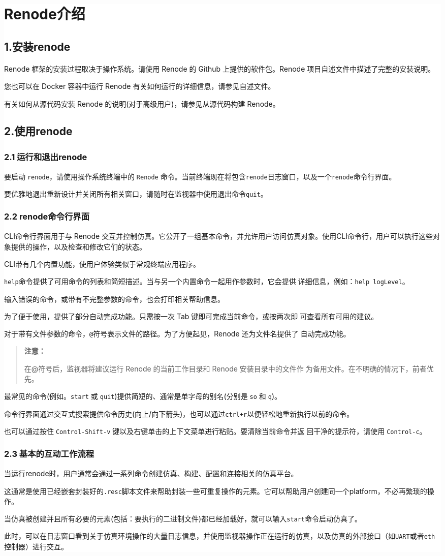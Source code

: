 # Renode介绍

## 1.安装renode

Renode 框架的安装过程取决于操作系统。请使用 Renode 的 Github 上提供的软件包。Renode 项目自述文件中描述了完整的安装说明。

您也可以在 Docker 容器中运行 Renode 有关如何运行的详细信息，请参见自述文件。

有关如何从源代码安装 Renode 的说明(对于高级用户)，请参见从源代码构建 Renode。

## 2.使用renode

### 2.1 运行和退出renode

要启动 `renode`，请使用操作系统终端中的 `Renode` 命令。当前终端现在将包含`renode`日志窗口，以及一个`renode`命令行界面。

要优雅地退出重新设计并关闭所有相关窗口，请随时在监视器中使用退出命令`quit`。

### 2.2 renode命令行界面

CLI命令行界面用于与 Renode 交互并控制仿真。它公开了一组基本命令，并允许用户访问仿真对象。使用CLI命令行，用户可以执行这些对象提供的操作，以及检查和修改它们的状态。

CLI带有几个内置功能，使用户体验类似于常规终端应用程序。

`help`命令提供了可用命令的列表和简短描述。当与另一个内置命令一起用作参数时，它会提供
详细信息，例如：`help logLevel`。

输入错误的命令，或带有不完整参数的命令，也会打印相关帮助信息。

为了便于使用，提供了部分自动完成功能。只需按一次 Tab 键即可完成当前命令，或按两次即
可查看所有可用的建议。

对于带有文件参数的命令，`@`符号表示文件的路径。为了方便起见，Renode 还为文件名提供了
自动完成功能。

> **注意：**
>
> 在@符号后，监视器将建议运行 Renode 的当前工作目录和 Renode 安装目录中的文件作
> 为备用文件。在不明确的情况下，前者优先。

最常见的命令(例如。`start` 或 `quit`)提供简短的、通常是单字母的别名(分别是 `so` 和 `q`)。

命令行界面通过交互式搜索提供命令历史(向上/向下箭头)，也可以通过`ctrl+r`以便轻松地重新执行以前的命令。

也可以通过按住 `Control-Shift-v` 键以及右键单击的上下文菜单进行粘贴。要清除当前命令并返
回干净的提示符，请使用 `Control-c`。

### 2.3 基本的互动工作流程

当运行renode时，用户通常会通过一系列命令创建仿真、构建、配置和连接相关的仿真平台。

这通常是使用已经嵌套封装好的`.resc`脚本文件来帮助封装一些可重复操作的元素。它可以帮助用户创建同一个platform，不必再繁琐的操作。

当仿真被创建并且所有必要的元素(包括：要执行的二进制文件)都已经加载好，就可以输入`start`命令启动仿真了。

此时，可以在日志窗口看到关于仿真环境操作的大量日志信息，并使用监视器操作正在运行的仿真，以及仿真的外部接口（如`UART`或者`eth`控制器）进行交互。
